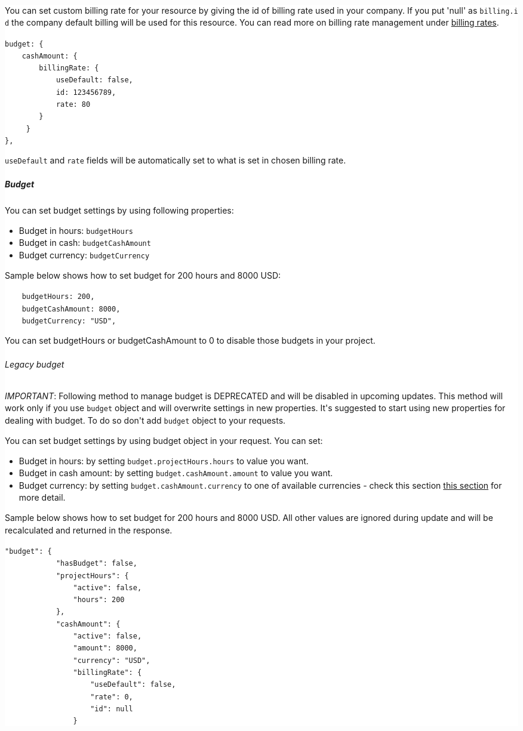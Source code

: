 You can set custom billing rate for your resource by giving the id of billing rate used in your company. If you put 'null' as `billing.id` the company
default billing will be used for this resource. You can read more on billing rate management under [billing rates](https://github.com/hubplanner/API/blob/master/Sections/billingrate.md).

```
budget: {
    cashAmount: {
        billingRate: {
            useDefault: false,
            id: 123456789,
            rate: 80
        }
     }
},
```

`useDefault` and `rate` fields will be automatically set to what is set in chosen billing rate.

##### Budget

You can set budget settings by using following properties:

* Budget in hours: `budgetHours`
* Budget in cash: `budgetCashAmount`
* Budget currency: `budgetCurrency`

Sample below shows how to set budget for 200 hours and 8000 USD:

```
    budgetHours: 200,
    budgetCashAmount: 8000,
    budgetCurrency: "USD",
```

You can set budgetHours or budgetCashAmount to 0 to disable those budgets in your project.

###### Legacy budget

*IMPORTANT*: Following method to manage budget is DEPRECATED and will be disabled in upcoming updates. This method will work only if you use `budget` object and will overwrite
settings in new properties. It's suggested to start using new properties for dealing with budget. To do so don't add `budget` object to your requests.

You can set budget settings by using budget object in your request. You can set:

* Budget in hours: by setting `budget.projectHours.hours` to value you want.
* Budget in cash amount: by setting `budget.cashAmount.amount` to value you want.
* Budget currency: by setting `budget.cashAmount.currency` to one of available currencies - check this section [this section](https://github.com/hubplanner/API/blob/master/Sections/billingrate.md#currency) for more detail.

Sample below shows how to set budget for 200 hours and 8000 USD. All other values are ignored during update and will be recalculated and returned in the response.
```
"budget": {
            "hasBudget": false,
            "projectHours": {
                "active": false,
                "hours": 200
            },
            "cashAmount": {
                "active": false,
                "amount": 8000,
                "currency": "USD",
                "billingRate": {
                    "useDefault": false,
                    "rate": 0,
                    "id": null
                }
```